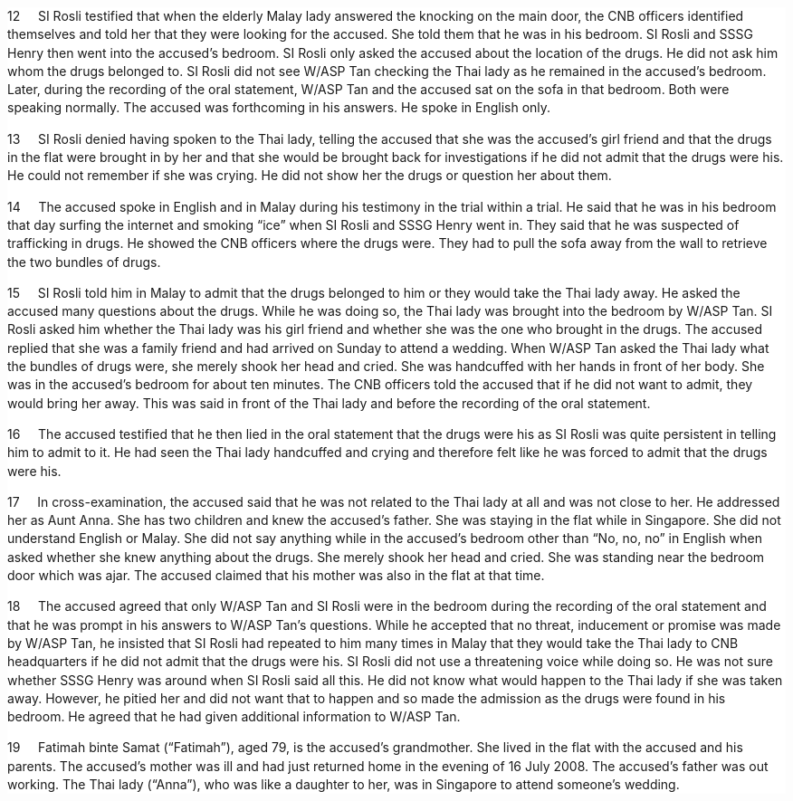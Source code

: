 12     SI Rosli testified that when the elderly Malay lady answered the knocking on the main door, the CNB officers identified themselves and told her that they were looking for the accused. She told them that he was in his bedroom. SI Rosli and SSSG Henry then went into the accused’s bedroom. SI Rosli only asked the accused about the location of the drugs. He did not ask him whom the drugs belonged to. SI Rosli did not see W/ASP Tan checking the Thai lady as he remained in the accused’s bedroom. Later, during the recording of the oral statement, W/ASP Tan and the accused sat on the sofa in that bedroom. Both were speaking normally. The accused was forthcoming in his answers. He spoke in English only. 

13     SI Rosli denied having spoken to the Thai lady, telling the accused that she was the accused’s girl friend and that the drugs in the flat were brought in by her and that she would be brought back for investigations if he did not admit that the drugs were his. He could not remember if she was crying. He did not show her the drugs or question her about them. 

14     The accused spoke in English and in Malay during his testimony in the trial within a trial. He said that he was in his bedroom that day surfing the internet and smoking “ice” when SI Rosli and SSSG Henry went in. They said that he was suspected of trafficking in drugs. He showed the CNB officers where the drugs were. They had to pull the sofa away from the wall to retrieve the two bundles of drugs. 

15     SI Rosli told him in Malay to admit that the drugs belonged to him or they would take the Thai lady away. He asked the accused many questions about the drugs. While he was doing so, the Thai lady was brought into the bedroom by W/ASP Tan. SI Rosli asked him whether the Thai lady was his girl friend and whether she was the one who brought in the drugs. The accused replied that she was a family friend and had arrived on Sunday to attend a wedding. When W/ASP Tan asked the Thai lady what the bundles of drugs were, she merely shook her head and cried. She was handcuffed with her hands in front of her body. She was in the accused’s bedroom for about ten minutes. The CNB officers told the accused that if he did not want to admit, they would bring her away. This was said in front of the Thai lady and before the recording of the oral statement. 

16     The accused testified that he then lied in the oral statement that the drugs were his as SI Rosli was quite persistent in telling him to admit to it. He had seen the Thai lady handcuffed and crying and therefore felt like he was forced to admit that the drugs were his. 

17     In cross-examination, the accused said that he was not related to the Thai lady at all and was not close to her. He addressed her as Aunt Anna. She has two children and knew the accused’s father. She was staying in the flat while in Singapore. She did not understand English or Malay. She did not say anything while in the accused’s bedroom other than “No, no, no” in English when asked whether she knew anything about the drugs. She merely shook her head and cried. She was standing near the bedroom door which was ajar. The accused claimed that his mother was also in the flat at that time. 


18     The accused agreed that only W/ASP Tan and SI Rosli were in the bedroom during the recording of the oral statement and that he was prompt in his answers to W/ASP Tan’s questions. While he accepted that no threat, inducement or promise was made by W/ASP Tan, he insisted that SI Rosli had repeated to him many times in Malay that they would take the Thai lady to CNB headquarters if he did not admit that the drugs were his. SI Rosli did not use a threatening voice while doing so. He was not sure whether SSSG Henry was around when SI Rosli said all this. He did not know what would happen to the Thai lady if she was taken away. However, he pitied her and did not want that to happen and so made the admission as the drugs were found in his bedroom. He agreed that he had given additional information to W/ASP Tan. 

19     Fatimah binte Samat (“Fatimah”), aged 79, is the accused’s grandmother. She lived in the flat with the accused and his parents. The accused’s mother was ill and had just returned home in the evening of 16 July 2008. The accused’s father was out working. The Thai lady (“Anna”), who was like a daughter to her, was in Singapore to attend someone’s wedding. 
